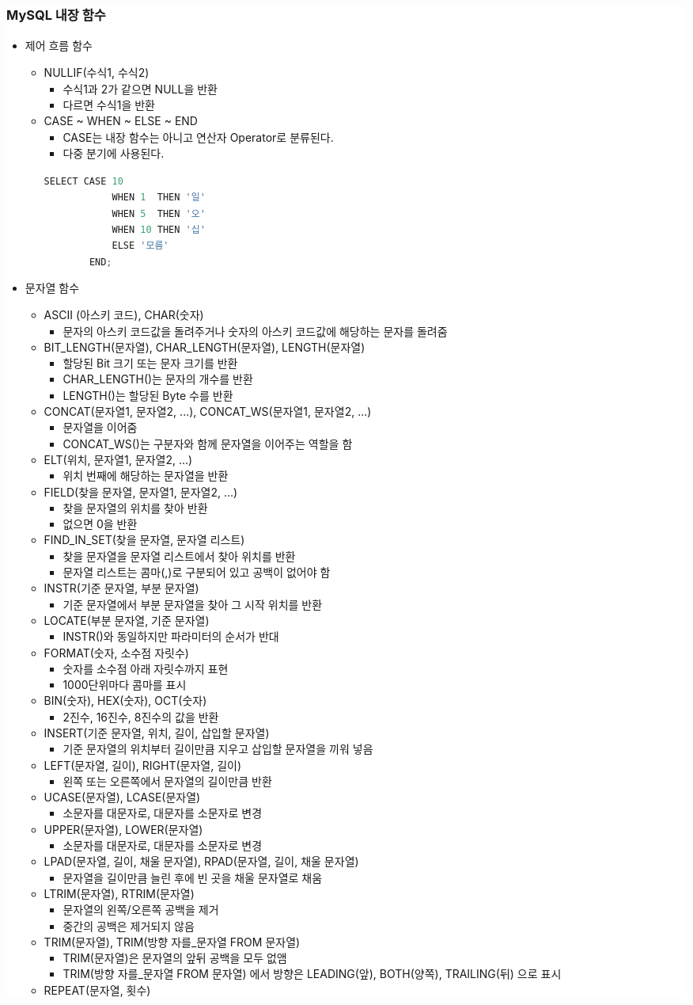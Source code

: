 
### MySQL 내장 함수

- 제어 흐름 함수

  - NULLIF(수식1, 수식2)
    - 수식1과 2가 같으면 NULL을 반환
    - 다르면 수식1을 반환
  - CASE ~ WHEN ~ ELSE ~ END
    - CASE는 내장 함수는 아니고 연산자 Operator로 분류된다.
    - 다중 분기에 사용된다.
    ```javascript
    SELECT CASE 10
                WHEN 1  THEN '일'
                WHEN 5  THEN '오'
                WHEN 10 THEN '십'
                ELSE '모름'
            END;
    ```

- 문자열 함수

  - ASCII (아스키 코드), CHAR(숫자)
    - 문자의 아스키 코드값을 돌려주거나 숫자의 아스키 코드값에 해당하는 문자를 돌려줌
  - BIT_LENGTH(문자열), CHAR_LENGTH(문자열), LENGTH(문자열)
    - 할당된 Bit 크기 또는 문자 크기를 반환
    - CHAR_LENGTH()는 문자의 개수를 반환
    - LENGTH()는 할당된 Byte 수를 반환
  - CONCAT(문자열1, 문자열2, ...), CONCAT_WS(문자열1, 문자열2, ...)
    - 문자열을 이어줌
    - CONCAT_WS()는 구분자와 함께 문자열을 이어주는 역할을 함
  - ELT(위치, 문자열1, 문자열2, ...)
    - 위치 번째에 해당하는 문자열을 반환
  - FIELD(찾을 문자열, 문자열1, 문자열2, ...)
    - 찾을 문자열의 위치를 찾아 반환
    - 없으면 0을 반환
  - FIND_IN_SET(찾을 문자열, 문자열 리스트)
    - 찾을 문자열을 문자열 리스트에서 찾아 위치를 반환
    - 문자열 리스트는 콤마(,)로 구분되어 있고 공백이 없어야 함
  - INSTR(기준 문자열, 부분 문자열)
    - 기준 문자열에서 부분 문자열을 찾아 그 시작 위치를 반환
  - LOCATE(부분 문자열, 기준 문자열)
    - INSTR()와 동일하지만 파라미터의 순서가 반대
  - FORMAT(숫자, 소수점 자릿수)
    - 숫자를 소수점 아래 자릿수까지 표현
    - 1000단위마다 콤마를 표시
  - BIN(숫자), HEX(숫자), OCT(숫자)
    - 2진수, 16진수, 8진수의 값을 반환
  - INSERT(기준 문자열, 위치, 길이, 삽입할 문자열)
    - 기준 문자열의 위치부터 길이만큼 지우고 삽입할 문자열을 끼워 넣음
  - LEFT(문자열, 길이), RIGHT(문자열, 길이)
    - 왼쪽 또는 오른쪽에서 문자열의 길이만큼 반환
  - UCASE(문자열), LCASE(문자열)
    - 소문자를 대문자로, 대문자를 소문자로 변경
  - UPPER(문자열), LOWER(문자열)
    - 소문자를 대문자로, 대문자를 소문자로 변경
  - LPAD(문자열, 길이, 채울 문자열), RPAD(문자열, 길이, 채울 문자열)
    - 문자열을 길이만큼 늘린 후에 빈 곳을 채울 문자열로 채움
  - LTRIM(문자열), RTRIM(문자열)
    - 문자열의 왼쪽/오른쪽 공백을 제거
    - 중간의 공백은 제거되지 않음
  - TRIM(문자열), TRIM(방향 자를\_문자열 FROM 문자열)
    - TRIM(문자열)은 문자열의 앞뒤 공백을 모두 없앰
    - TRIM(방향 자를\_문자열 FROM 문자열) 에서 방향은 LEADING(앞), BOTH(양쪽), TRAILING(뒤) 으로 표시
  - REPEAT(문자열, 횟수)